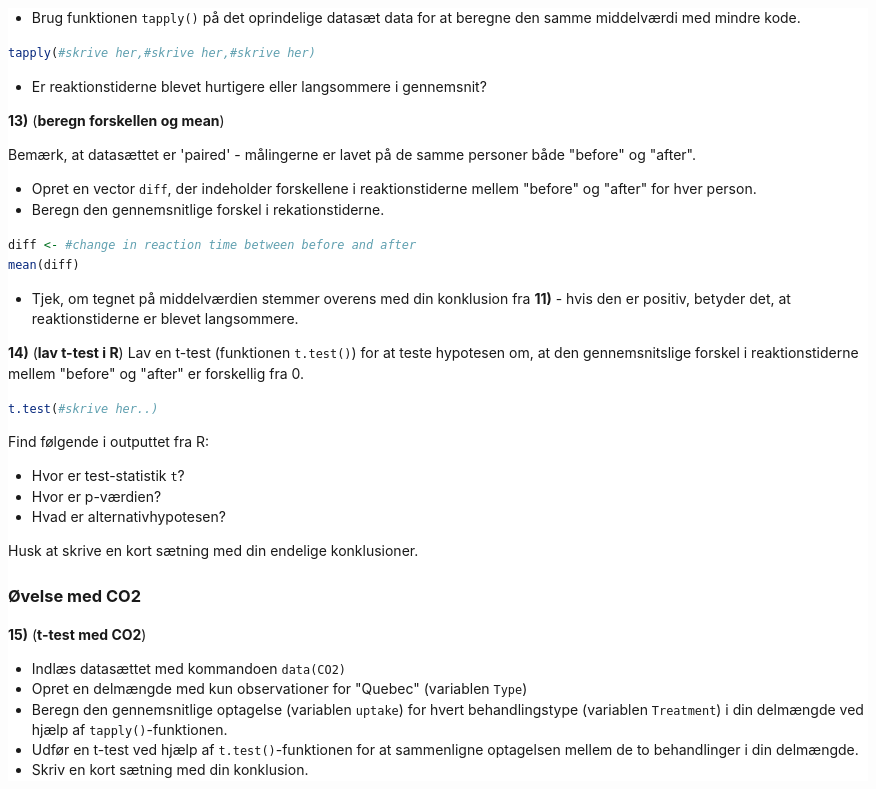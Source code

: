 

  * Brug funktionen `tapply()` på det oprindelige datasæt data for at beregne den samme middelværdi med mindre kode. 


``` r
tapply(#skrive her,#skrive her,#skrive her)
```
  

  
* Er reaktionstiderne blevet hurtigere eller langsommere i gennemsnit?

__13)__ (**beregn forskellen og mean**)

Bemærk, at datasættet er 'paired' - målingerne er lavet på de samme personer både "before" og "after".

 * Opret en vector `diff`, der indeholder forskellene i reaktionstiderne mellem "before" og "after" for hver person.
 * Beregn den gennemsnitlige forskel i rekationstiderne.
 

``` r
diff <- #change in reaction time between before and after
mean(diff)
```



* Tjek, om tegnet på middelværdien stemmer overens med din konklusion fra __11)__  - hvis den er positiv, betyder det, at reaktionstiderne er blevet langsommere.

__14)__ (**lav t-test i R**) Lav en t-test (funktionen `t.test()`) for at teste hypotesen om, at den gennemsnitslige forskel i reaktionstiderne mellem "before" og "after" er forskellig fra 0.


``` r
t.test(#skrive her..)
```



Find følgende i outputtet fra R:

* Hvor er test-statistik `t`?
* Hvor er p-værdien? 
* Hvad er alternativhypotesen?

Husk at skrive en kort sætning med din endelige konklusioner.

### Øvelse med CO2

__15)__ (**t-test med CO2**)

* Indlæs datasættet med kommandoen `data(CO2)`
* Opret en delmængde med kun observationer for "Quebec" (variablen `Type`)
* Beregn den gennemsnitlige optagelse (variablen `uptake`) for hvert behandlingstype (variablen `Treatment`) i din delmængde ved hjælp af `tapply()`-funktionen. 
* Udfør en t-test ved hjælp af `t.test()`-funktionen for at sammenligne optagelsen mellem de to behandlinger i din delmængde.
* Skriv en kort sætning med din konklusion.
